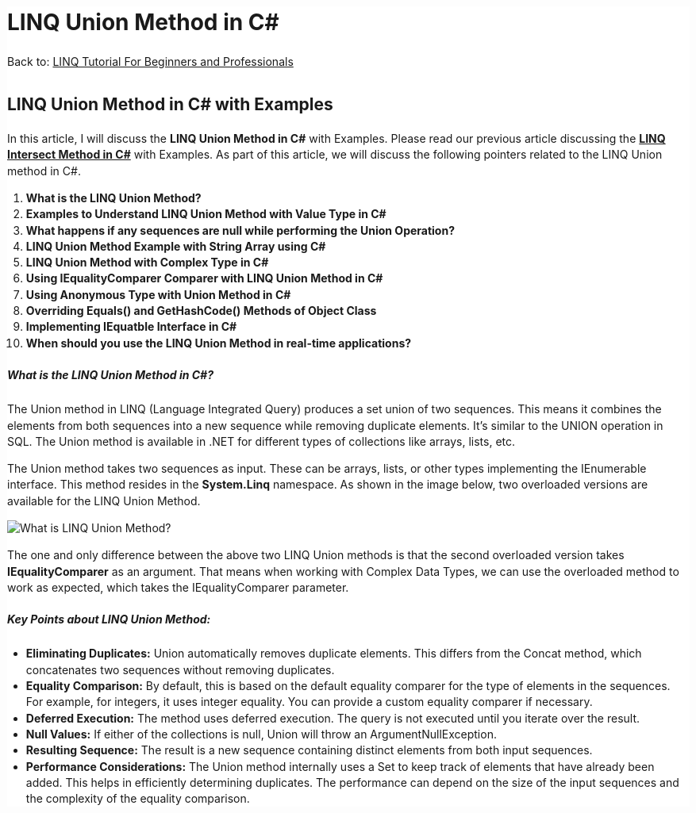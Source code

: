 # LINQ Union Method in C#
		

Back to: [LINQ Tutorial For Beginners and Professionals](https://dotnettutorials.net/course/linq/)

## **LINQ Union Method in C# with Examples**

In this article, I will discuss the **LINQ Union Method in C#** with Examples. Please read our previous article discussing the [**LINQ Intersect Method in C#**](https://dotnettutorials.net/lesson/linq-intersect-method/) with Examples. As part of this article, we will discuss the following pointers related to the LINQ Union method in C#.

1. **What is the LINQ Union Method?**
2. **Examples to Understand LINQ Union Method with Value Type in C#**
3. **What happens if any sequences are null while performing the Union Operation?**
4. **LINQ Union Method Example with String Array using C#**
5. **LINQ Union Method with Complex Type in C#**
6. **Using IEqualityComparer Comparer with LINQ Union Method in C#**
7. **Using Anonymous Type with Union Method in C#**
8. **Overriding Equals() and GetHashCode() Methods of Object Class**
9. **Implementing IEquatble<T> Interface in C#**
10. **When should you use the LINQ Union Method in real-time applications?**

##### **What is the LINQ Union Method in C#?**

The Union method in LINQ (Language Integrated Query) produces a set union of two sequences. This means it combines the elements from both sequences into a new sequence while removing duplicate elements. It’s similar to the UNION operation in SQL. The Union method is available in .NET for different types of collections like arrays, lists, etc. 

The Union method takes two sequences as input. These can be arrays, lists, or other types implementing the IEnumerable<T> interface. This method resides in the **System.Linq** namespace. As shown in the image below, two overloaded versions are available for the LINQ Union Method.

![What is LINQ Union Method?](https://dotnettutorials.net/wp-content/uploads/2019/05/c-users-pranaya-pictures-linq-union-method-in-c-.png "What is LINQ Union Method?")

The one and only difference between the above two LINQ Union methods is that the second overloaded version takes **IEqualityComparer** as an argument. That means when working with Complex Data Types, we can use the overloaded method to work as expected, which takes the IEqualityComparer parameter.

##### **Key Points about LINQ Union Method:**

- **Eliminating Duplicates:** Union automatically removes duplicate elements. This differs from the Concat method, which concatenates two sequences without removing duplicates.
- **Equality Comparison:** By default, this is based on the default equality comparer for the type of elements in the sequences. For example, for integers, it uses integer equality. You can provide a custom equality comparer if necessary.
- **Deferred Execution:** The method uses deferred execution. The query is not executed until you iterate over the result.
- **Null Values:** If either of the collections is null, Union will throw an ArgumentNullException.
- **Resulting Sequence:** The result is a new sequence containing distinct elements from both input sequences.
- **Performance Considerations:** The Union method internally uses a Set<T> to keep track of elements that have already been added. This helps in efficiently determining duplicates. The performance can depend on the size of the input sequences and the complexity of the equality comparison.
